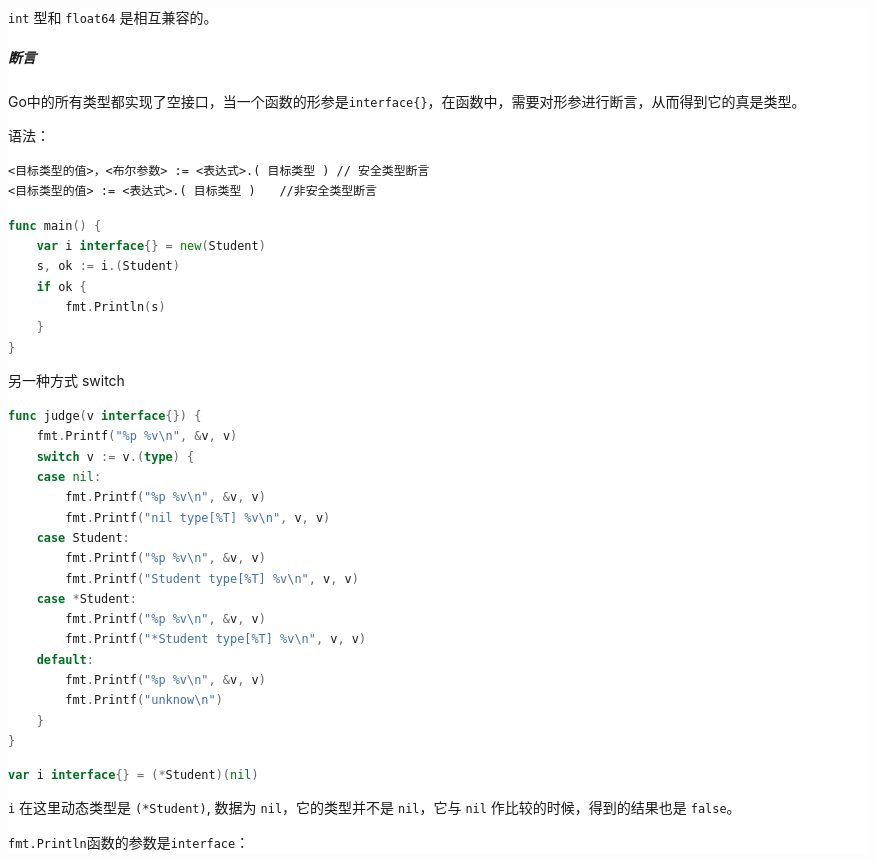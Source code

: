 `int` 型和 `float64` 是相互兼容的。

##### 断言

Go中的所有类型都实现了空接口，当一个函数的形参是`interface{}`，在函数中，需要对形参进行断言，从而得到它的真是类型。

语法： 

```
<目标类型的值>，<布尔参数> := <表达式>.( 目标类型 ) // 安全类型断言
<目标类型的值> := <表达式>.( 目标类型 )　　//非安全类型断言
```

```go
func main() {
    var i interface{} = new(Student)
    s, ok := i.(Student)
    if ok {
        fmt.Println(s)
    }
}
```

另一种方式 switch

```go
func judge(v interface{}) {
    fmt.Printf("%p %v\n", &v, v)
    switch v := v.(type) {
    case nil:
        fmt.Printf("%p %v\n", &v, v)
        fmt.Printf("nil type[%T] %v\n", v, v)
    case Student:
        fmt.Printf("%p %v\n", &v, v)
        fmt.Printf("Student type[%T] %v\n", v, v)
    case *Student:
        fmt.Printf("%p %v\n", &v, v)
        fmt.Printf("*Student type[%T] %v\n", v, v)
    default:
        fmt.Printf("%p %v\n", &v, v)
        fmt.Printf("unknow\n")
    }
}

```





```go
var i interface{} = (*Student)(nil)
```

`i` 在这里动态类型是 `(*Student)`, 数据为 `nil`，它的类型并不是 `nil`，它与 `nil` 作比较的时候，得到的结果也是 `false`。



`fmt.Println`函数的参数是`interface`：
